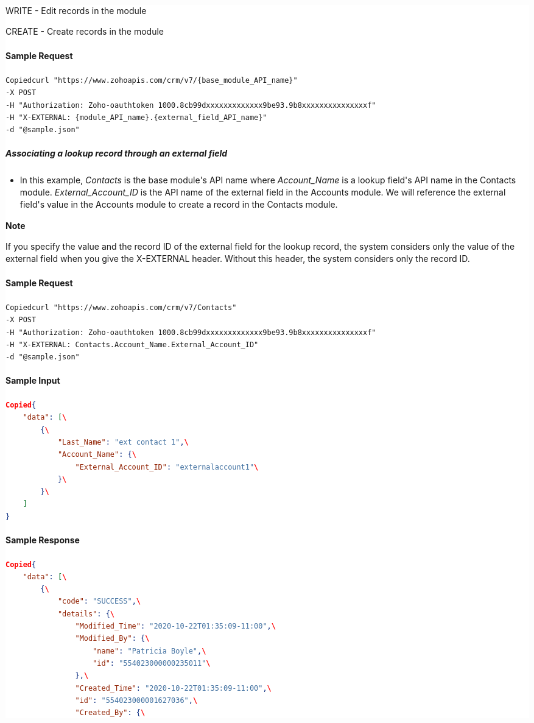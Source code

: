 WRITE - Edit records in the module

CREATE - Create records in the module

#### Sample Request

``` curl
Copiedcurl "https://www.zohoapis.com/crm/v7/{base_module_API_name}"
-X POST
-H "Authorization: Zoho-oauthtoken 1000.8cb99dxxxxxxxxxxxxx9be93.9b8xxxxxxxxxxxxxxxf"
-H "X-EXTERNAL: {module_API_name}.{external_field_API_name}"
-d "@sample.json"
```

##### Associating a lookup record through an external field

- In this example, _Contacts_ is the base module's API name where _Account\_Name_ is a lookup field's API name in the Contacts module. _External\_Account\_ID_ is the API name of the external field in the Accounts module. We will reference the external field's value in the Accounts module to create a record in the Contacts module.


**Note**

If you specify the value and the record ID of the external field for the lookup record, the system considers only the value of the external field when you give the X-EXTERNAL header. Without this header, the system considers only the record ID.

#### Sample Request

``` curl
Copiedcurl "https://www.zohoapis.com/crm/v7/Contacts"
-X POST
-H "Authorization: Zoho-oauthtoken 1000.8cb99dxxxxxxxxxxxxx9be93.9b8xxxxxxxxxxxxxxxf"
-H "X-EXTERNAL: Contacts.Account_Name.External_Account_ID"
-d "@sample.json"
```

#### Sample Input

``` json
Copied{
    "data": [\
        {\
            "Last_Name": "ext contact 1",\
            "Account_Name": {\
                "External_Account_ID": "externalaccount1"\
            }\
        }\
    ]
}
```

#### Sample Response

``` json
Copied{
    "data": [\
        {\
            "code": "SUCCESS",\
            "details": {\
                "Modified_Time": "2020-10-22T01:35:09-11:00",\
                "Modified_By": {\
                    "name": "Patricia Boyle",\
                    "id": "554023000000235011"\
                },\
                "Created_Time": "2020-10-22T01:35:09-11:00",\
                "id": "554023000001627036",\
                "Created_By": {\
```
